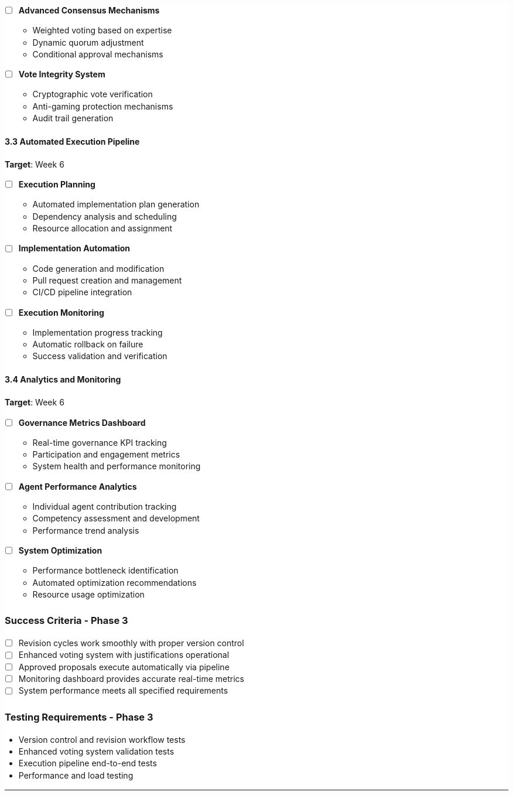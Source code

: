 - [ ] **Advanced Consensus Mechanisms**
  - Weighted voting based on expertise
  - Dynamic quorum adjustment
  - Conditional approval mechanisms

- [ ] **Vote Integrity System**
  - Cryptographic vote verification
  - Anti-gaming protection mechanisms
  - Audit trail generation

#### 3.3 Automated Execution Pipeline
**Target**: Week 6
- [ ] **Execution Planning**
  - Automated implementation plan generation
  - Dependency analysis and scheduling
  - Resource allocation and assignment

- [ ] **Implementation Automation**
  - Code generation and modification
  - Pull request creation and management  
  - CI/CD pipeline integration

- [ ] **Execution Monitoring**
  - Implementation progress tracking
  - Automatic rollback on failure
  - Success validation and verification

#### 3.4 Analytics and Monitoring
**Target**: Week 6
- [ ] **Governance Metrics Dashboard**
  - Real-time governance KPI tracking
  - Participation and engagement metrics
  - System health and performance monitoring

- [ ] **Agent Performance Analytics**
  - Individual agent contribution tracking
  - Competency assessment and development
  - Performance trend analysis

- [ ] **System Optimization**
  - Performance bottleneck identification
  - Automated optimization recommendations
  - Resource usage optimization

### Success Criteria - Phase 3
- [ ] Revision cycles work smoothly with proper version control
- [ ] Enhanced voting system with justifications operational
- [ ] Approved proposals execute automatically via pipeline
- [ ] Monitoring dashboard provides accurate real-time metrics
- [ ] System performance meets all specified requirements

### Testing Requirements - Phase 3
- Version control and revision workflow tests
- Enhanced voting system validation tests
- Execution pipeline end-to-end tests
- Performance and load testing

---